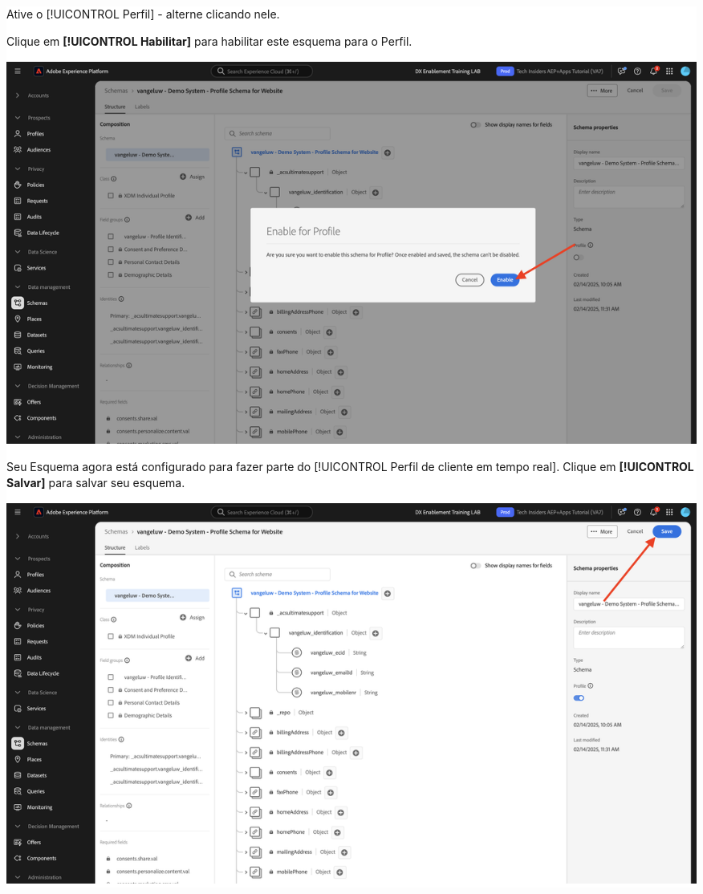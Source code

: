 Ative o [!UICONTROL Perfil] - alterne clicando nele.

Clique em **[!UICONTROL Habilitar]** para habilitar este esquema para o Perfil.

![Assimilação de dados](./images/sureps.png)

Seu Esquema agora está configurado para fazer parte do [!UICONTROL Perfil de cliente em tempo real]. Clique em **[!UICONTROL Salvar]** para salvar seu esquema.

![Assimilação de dados](./images/sureyps.png)
